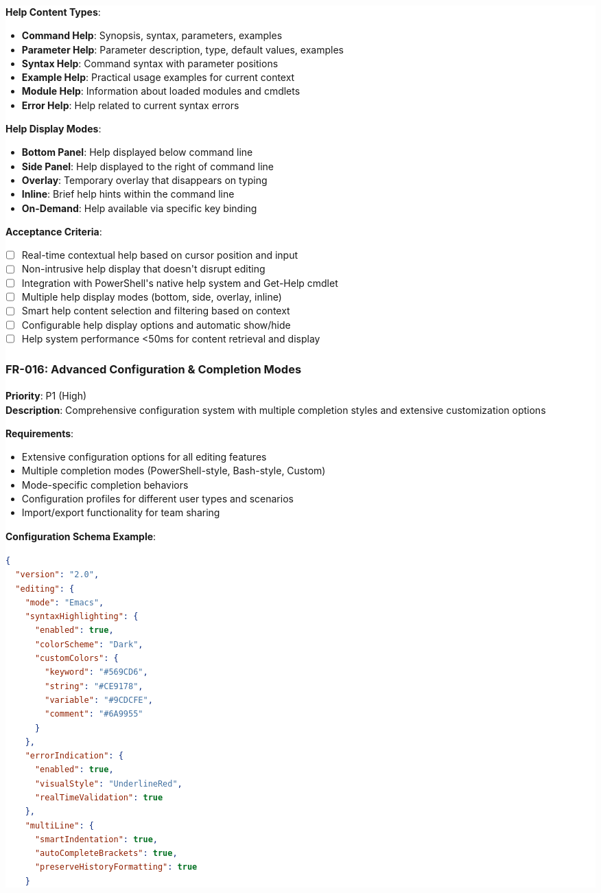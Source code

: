 **Help Content Types**:

- **Command Help**: Synopsis, syntax, parameters, examples
- **Parameter Help**: Parameter description, type, default values, examples  
- **Syntax Help**: Command syntax with parameter positions
- **Example Help**: Practical usage examples for current context
- **Module Help**: Information about loaded modules and cmdlets
- **Error Help**: Help related to current syntax errors

**Help Display Modes**:

- **Bottom Panel**: Help displayed below command line
- **Side Panel**: Help displayed to the right of command line
- **Overlay**: Temporary overlay that disappears on typing
- **Inline**: Brief help hints within the command line
- **On-Demand**: Help available via specific key binding

**Acceptance Criteria**:

- [ ] Real-time contextual help based on cursor position and input
- [ ] Non-intrusive help display that doesn't disrupt editing
- [ ] Integration with PowerShell's native help system and Get-Help cmdlet
- [ ] Multiple help display modes (bottom, side, overlay, inline)
- [ ] Smart help content selection and filtering based on context
- [ ] Configurable help display options and automatic show/hide
- [ ] Help system performance <50ms for content retrieval and display

### FR-016: Advanced Configuration & Completion Modes

**Priority**: P1 (High)  
**Description**: Comprehensive configuration system with multiple completion styles and extensive customization options

**Requirements**:

- Extensive configuration options for all editing features
- Multiple completion modes (PowerShell-style, Bash-style, Custom)
- Mode-specific completion behaviors
- Configuration profiles for different user types and scenarios
- Import/export functionality for team sharing

**Configuration Schema Example**:

```json
{
  "version": "2.0",
  "editing": {
    "mode": "Emacs",
    "syntaxHighlighting": {
      "enabled": true,
      "colorScheme": "Dark",
      "customColors": {
        "keyword": "#569CD6",
        "string": "#CE9178", 
        "variable": "#9CDCFE",
        "comment": "#6A9955"
      }
    },
    "errorIndication": {
      "enabled": true,
      "visualStyle": "UnderlineRed",
      "realTimeValidation": true
    },
    "multiLine": {
      "smartIndentation": true,
      "autoCompleteBrackets": true,
      "preserveHistoryFormatting": true
    }
```